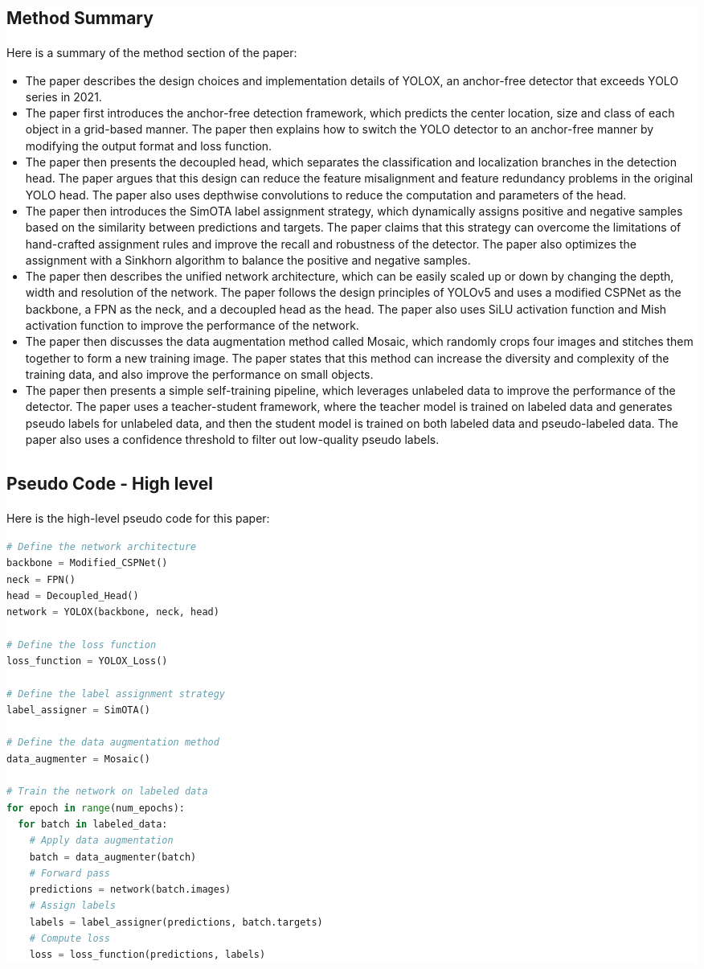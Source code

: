 ## Method Summary

Here is a summary of the method section of the paper:

- The paper describes the design choices and implementation details of YOLOX, an anchor-free detector that exceeds YOLO series in 2021.
- The paper first introduces the anchor-free detection framework, which predicts the center location, size and class of each object in a grid-based manner. The paper then explains how to switch the YOLO detector to an anchor-free manner by modifying the output format and loss function.
- The paper then presents the decoupled head, which separates the classification and localization branches in the detection head. The paper argues that this design can reduce the feature misalignment and feature redundancy problems in the original YOLO head. The paper also uses depthwise convolutions to reduce the computation and parameters of the head.
- The paper then introduces the SimOTA label assignment strategy, which dynamically assigns positive and negative samples based on the similarity between predictions and targets. The paper claims that this strategy can overcome the limitations of hand-crafted assignment rules and improve the recall and robustness of the detector. The paper also optimizes the assignment with a Sinkhorn algorithm to balance the positive and negative samples.
- The paper then describes the unified network architecture, which can be easily scaled up or down by changing the depth, width and resolution of the network. The paper follows the design principles of YOLOv5 and uses a modified CSPNet as the backbone, a FPN as the neck, and a decoupled head as the head. The paper also uses SiLU activation function and Mish activation function to improve the performance of the network.
- The paper then discusses the data augmentation method called Mosaic, which randomly crops four images and stitches them together to form a new training image. The paper states that this method can increase the diversity and complexity of the training data, and also improve the performance on small objects.
- The paper then presents a simple self-training pipeline, which leverages unlabeled data to improve the performance of the detector. The paper uses a teacher-student framework, where the teacher model is trained on labeled data and generates pseudo labels for unlabeled data, and then the student model is trained on both labeled data and pseudo-labeled data. The paper also uses a confidence threshold to filter out low-quality pseudo labels.

## Pseudo Code - High level

Here is the high-level pseudo code for this paper:

```python
# Define the network architecture
backbone = Modified_CSPNet()
neck = FPN()
head = Decoupled_Head()
network = YOLOX(backbone, neck, head)

# Define the loss function
loss_function = YOLOX_Loss()

# Define the label assignment strategy
label_assigner = SimOTA()

# Define the data augmentation method
data_augmenter = Mosaic()

# Train the network on labeled data
for epoch in range(num_epochs):
  for batch in labeled_data:
    # Apply data augmentation
    batch = data_augmenter(batch)
    # Forward pass
    predictions = network(batch.images)
    # Assign labels
    labels = label_assigner(predictions, batch.targets)
    # Compute loss
    loss = loss_function(predictions, labels)
```